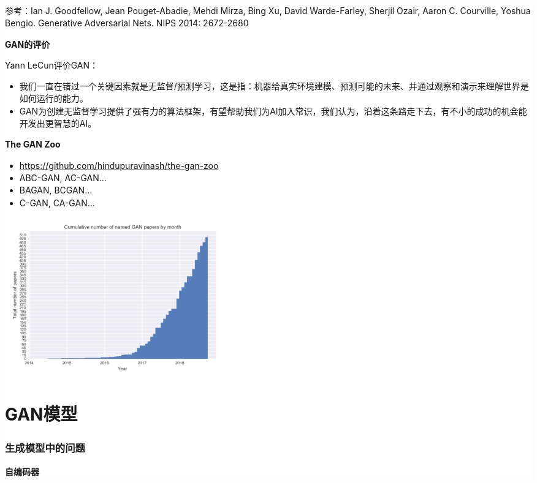 参考：Ian J. Goodfellow, Jean Pouget-Abadie, Mehdi Mirza, Bing Xu, David Warde-Farley, Sherjil Ozair, Aaron C. Courville, Yoshua Bengio. Generative Adversarial Nets. NIPS 2014: 2672-2680

**GAN的评价**

Yann LeCun评价GAN：

- 我们一直在错过一个关键因素就是无监督/预测学习，这是指：机器给真实环境建模、预测可能的未来、并通过观察和演示来理解世界是如何运行的能力。
- GAN为创建无监督学习提供了强有力的算法框架，有望帮助我们为AI加入常识，我们认为，沿着这条路走下去，有不小的成功的机会能开发出更智慧的AI。

**The GAN Zoo**

- https://github.com/hindupuravinash/the-gan-zoo
- ABC-GAN, AC-GAN...
- BAGAN, BCGAN...
- C-GAN, CA-GAN...

<img src="../image/GAN/2.png" alt="2" style="zoom:50%;" />

# GAN模型

###  生成模型中的问题

**自编码器**
